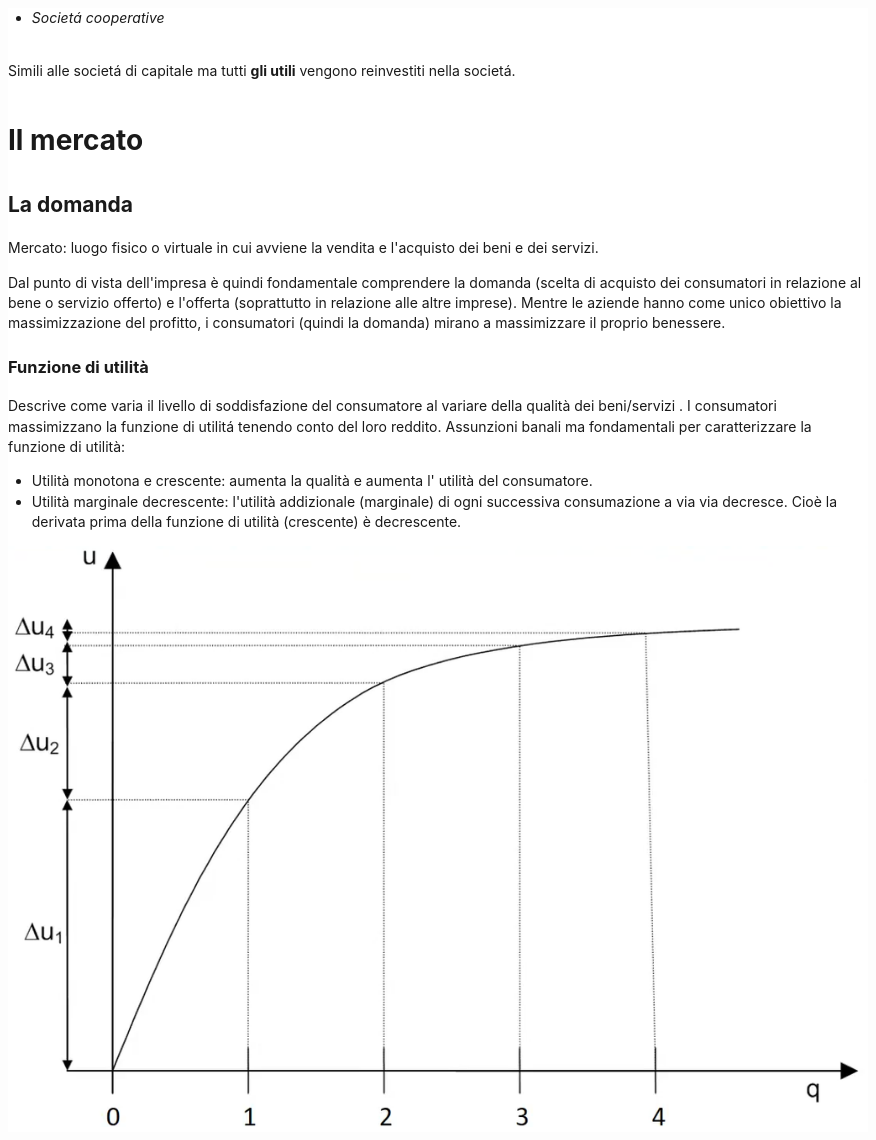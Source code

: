 - ###### Societá cooperative 
Simili alle societá di capitale ma tutti **gli utili** vengono reinvestiti nella societá. 


# Il mercato

## La domanda

Mercato: luogo fisico o virtuale in cui avviene la vendita e l'acquisto dei beni e dei servizi. 

Dal punto di vista dell'impresa è quindi fondamentale comprendere la domanda (scelta di acquisto dei consumatori in relazione al bene o servizio offerto) e l'offerta (soprattutto in relazione alle altre imprese). 
Mentre le aziende hanno come unico obiettivo la massimizzazione del profitto, i consumatori (quindi la domanda) mirano a massimizzare il proprio benessere. 

### Funzione di utilità

Descrive come varia il livello di soddisfazione del consumatore al variare della qualità dei beni/servizi . I consumatori massimizzano la funzione di utilitá tenendo conto del loro reddito. 
Assunzioni banali ma fondamentali per caratterizzare la funzione di utilità: 

- Utilità monotona e crescente: aumenta la qualità e aumenta l' utilità del consumatore. 
- Utilità marginale decrescente: l'utilità addizionale (marginale) di ogni successiva consumazione a via via decresce. Cioè la derivata prima della funzione di utilità (crescente) è decrescente. 

![Pasted image 20220301122308](Pasted%20image%2020220301122308.png)

